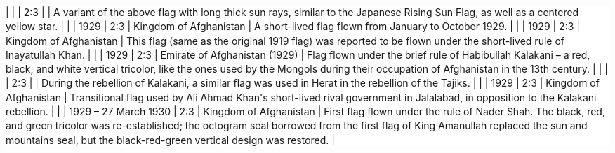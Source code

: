 |      |                                                                                              | 2:3               |                                    | A variant of the above flag with long thick sun rays, similar to the Japanese Rising Sun Flag, as well as a centered yellow star.                                                                                                                                                                                                                                                                                                                                                                                                                                                                                                                          |
|      | 1929                                                                                         | 2:3               | Kingdom of Afghanistan             | A short-lived flag flown from January to October 1929.                                                                                                                                                                                                                                                                                                                                                                                                                                                                                                                                                                                                     |
|      | 1929                                                                                         | 2:3               | Kingdom of Afghanistan             | This flag (same as the original 1919 flag) was reported to be flown under the short-lived rule of Inayatullah Khan.                                                                                                                                                                                                                                                                                                                                                                                                                                                                                                                                        |
|      | 1929                                                                                         | 2:3               | Emirate of Afghanistan (1929)      | Flag flown under the brief rule of Habibullah Kalakani – a red, black, and white vertical tricolor, like the ones used by the Mongols during their occupation of Afghanistan in the 13th century.                                                                                                                                                                                                                                                                                                                                                                                                                                                          |
|      |                                                                                              | 2:3               |                                    | During the rebellion of Kalakani, a similar flag was used in Herat in the rebellion of the Tajiks.                                                                                                                                                                                                                                                                                                                                                                                                                                                                                                                                                         |
|      | 1929                                                                                         | 2:3               | Kingdom of Afghanistan             | Transitional flag used by Ali Ahmad Khan's short-lived rival government in Jalalabad, in opposition to the Kalakani rebellion.                                                                                                                                                                                                                                                                                                                                                                                                                                                                                                                             |
|      | 1929 – 27 March 1930                                                                         | 2:3               | Kingdom of Afghanistan             | First flag flown under the rule of Nader Shah. The black, red, and green tricolor was re-established; the octogram seal borrowed from the first flag of King Amanullah replaced the sun and mountains seal, but the black-red-green vertical design was restored.                                                                                                                                                                                                                                                                                                                                                                                          |